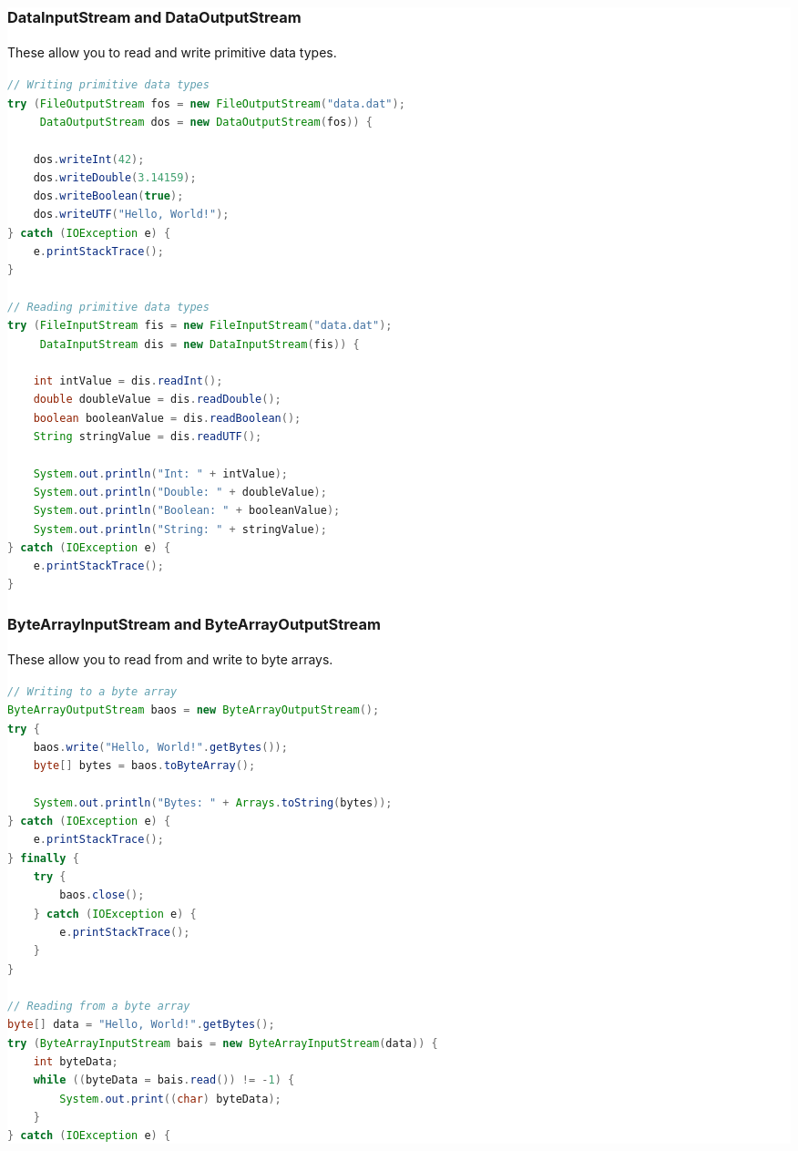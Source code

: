 ### DataInputStream and DataOutputStream

These allow you to read and write primitive data types.

```java
// Writing primitive data types
try (FileOutputStream fos = new FileOutputStream("data.dat");
     DataOutputStream dos = new DataOutputStream(fos)) {
    
    dos.writeInt(42);
    dos.writeDouble(3.14159);
    dos.writeBoolean(true);
    dos.writeUTF("Hello, World!");
} catch (IOException e) {
    e.printStackTrace();
}

// Reading primitive data types
try (FileInputStream fis = new FileInputStream("data.dat");
     DataInputStream dis = new DataInputStream(fis)) {
    
    int intValue = dis.readInt();
    double doubleValue = dis.readDouble();
    boolean booleanValue = dis.readBoolean();
    String stringValue = dis.readUTF();
    
    System.out.println("Int: " + intValue);
    System.out.println("Double: " + doubleValue);
    System.out.println("Boolean: " + booleanValue);
    System.out.println("String: " + stringValue);
} catch (IOException e) {
    e.printStackTrace();
}
```

### ByteArrayInputStream and ByteArrayOutputStream

These allow you to read from and write to byte arrays.

```java
// Writing to a byte array
ByteArrayOutputStream baos = new ByteArrayOutputStream();
try {
    baos.write("Hello, World!".getBytes());
    byte[] bytes = baos.toByteArray();
    
    System.out.println("Bytes: " + Arrays.toString(bytes));
} catch (IOException e) {
    e.printStackTrace();
} finally {
    try {
        baos.close();
    } catch (IOException e) {
        e.printStackTrace();
    }
}

// Reading from a byte array
byte[] data = "Hello, World!".getBytes();
try (ByteArrayInputStream bais = new ByteArrayInputStream(data)) {
    int byteData;
    while ((byteData = bais.read()) != -1) {
        System.out.print((char) byteData);
    }
} catch (IOException e) {
```